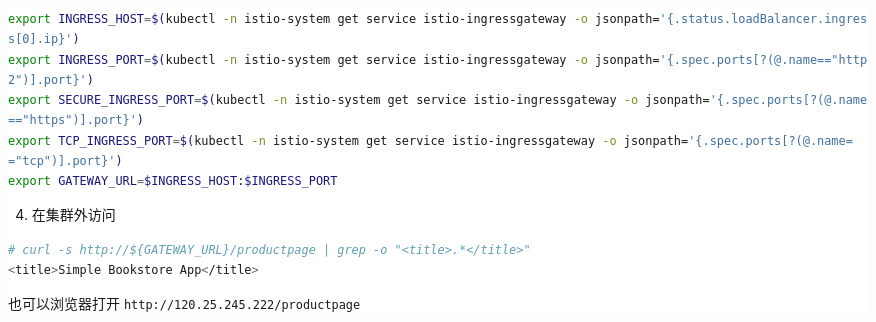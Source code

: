 ```bash
export INGRESS_HOST=$(kubectl -n istio-system get service istio-ingressgateway -o jsonpath='{.status.loadBalancer.ingress[0].ip}')
export INGRESS_PORT=$(kubectl -n istio-system get service istio-ingressgateway -o jsonpath='{.spec.ports[?(@.name=="http2")].port}')
export SECURE_INGRESS_PORT=$(kubectl -n istio-system get service istio-ingressgateway -o jsonpath='{.spec.ports[?(@.name=="https")].port}')
export TCP_INGRESS_PORT=$(kubectl -n istio-system get service istio-ingressgateway -o jsonpath='{.spec.ports[?(@.name=="tcp")].port}')
export GATEWAY_URL=$INGRESS_HOST:$INGRESS_PORT
```

4. 在集群外访问

```bash
# curl -s http://${GATEWAY_URL}/productpage | grep -o "<title>.*</title>"
<title>Simple Bookstore App</title>
```

也可以浏览器打开 `http://120.25.245.222/productpage`

